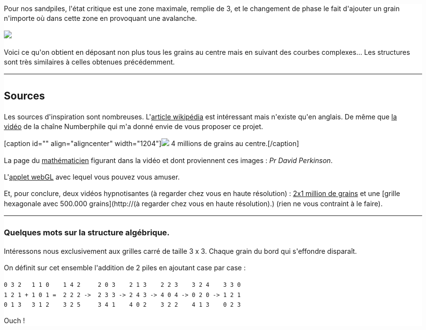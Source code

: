 Pour nos sandpiles, l'état critique est une zone maximale, remplie de 3, et le changement de phase le fait d'ajouter un grain n'importe où dans cette zone en provoquant une avalanche.

![](https://github.com/esdalmaijer/abelian_sandpile/raw/master/abelian_sandpiles_10000_500x500_gray_hot_jet.png)


Voici ce qu'on obtient en déposant non plus tous les grains au centre mais en suivant des courbes complexes... Les structures sont très similaires à celles obtenues précédemment.



---





## Sources


Les sources d'inspiration sont nombreuses. L'[article wikipédia](https://en.wikipedia.org/wiki/Abelian_sandpile_model) est intéressant mais n'existe qu'en anglais. De même que [la vidéo](https://www.youtube.com/watch?v=1MtEUErz7Gg) de la chaîne Numberphile qui m'a donné envie de vous proposer ce projet.

[caption id="" align="aligncenter" width="1204"]![](http://people.reed.edu/~davidp/sand/gallery/dump.gif)
4 millions de grains au centre.[/caption]

La page du [mathématicien](http://people.reed.edu/~davidp/) figurant dans la vidéo et dont proviennent ces images : _Pr David Perkinson_.

L'[applet webGL](http://people.reed.edu/~davidp/web_sandpiles/) avec lequel vous pouvez vous amuser.

Et, pour conclure, deux vidéos hypnotisantes (à regarder chez vous en haute résolution) : [2x1 million de grains](https://www.youtube.com/watch?v=GViAq_IWOg4) et une [grille hexagonale avec 500.000 grains](http://(à regarder chez vous en haute résolution).) (rien ne vous contraint à le faire).



---





### Quelques mots sur la structure algébrique.


Intéressons nous exclusivement aux grilles carré de taille 3 x 3. Chaque grain du bord qui s'effondre disparaît.

On définit sur cet ensemble l'addition de 2 piles en ajoutant case par case :


    0 3 2   1 1 0    1 4 2     2 0 3    2 1 3    2 2 3    3 2 4    3 3 0
    1 2 1 + 1 0 1 =  2 2 2 ->  2 3 3 -> 2 4 3 -> 4 0 4 -> 0 2 0 -> 1 2 1
    0 1 3   3 1 2    3 2 5     3 4 1    4 0 2    3 2 2    4 1 3    0 2 3


Ouch !
